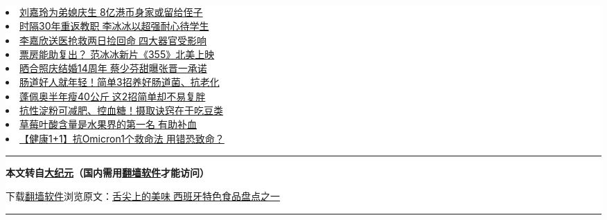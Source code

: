 <li><a href="https://github.com/bpivcn3396/djy/blob/master/gb/22/1/14/n13505519.md#1">刘嘉玲为弟媳庆生 8亿港币身家或留给侄子</a></li>
<li><a href="https://github.com/bpivcn3396/djy/blob/master/gb/22/1/13/n13502927.md#1">时隔30年重返教职 李冰冰以超强耐心待学生</a></li>
<li><a href="https://github.com/bpivcn3396/djy/blob/master/gb/22/1/15/n13506963.md#1">李嘉欣送医抢救两日捡回命 四大器官受影响</a></li>
<li><a href="https://github.com/bpivcn3396/djy/blob/master/gb/22/1/13/n13503273.md#1">票房能助复出？ 范冰冰新片《355》北美上映</a></li>
<li><a href="https://github.com/bpivcn3396/djy/blob/master/gb/22/1/13/n13503117.md#1">晒合照庆结婚14周年 蔡少芬甜曝张晋一承诺</a></li>
<li><a href="https://github.com/bpivcn3396/djy/blob/master/gb/22/1/13/n13502280.md#1">肠道好人就年轻！简单3招养好肠道菌、抗老化</a></li>
<li><a href="https://github.com/bpivcn3396/djy/blob/master/gb/22/1/11/n13497825.md#1">蓬佩奥半年瘦40公斤 这2招简单却不易复胖</a></li>
<li><a href="https://github.com/bpivcn3396/djy/blob/master/gb/22/1/15/n13506813.md#1">抗性淀粉可减肥、控血糖！摄取诀窍在于吃豆类</a></li>
<li><a href="https://github.com/bpivcn3396/djy/blob/master/gb/22/1/7/n13488258.md#1">草莓叶酸含量是水果界的第一名 有助补血</a></li>
<li><a href="https://github.com/bpivcn3396/djy/blob/master/gb/22/1/15/n13506476.md#1">【健康1+1】抗Omicron1个救命法 用错恐致命？</a></li>
<hr>

<strong>本文转自<a href="https://www.epochtimes.com">大纪元</a>（国内需用<a href="https://github.com/bpivcn3396/www/blob/master/README.md#8">翻墙软件</a>才能访问）</strong><p>下载<a href="https://github.com/bpivcn3396/www/blob/master/README.md#8">翻墙软件</a>浏览原文：<a href="https://www.epochtimes.com/gb/14/2/11/n4080710.htm">舌尖上的美味 西班牙特色食品盘点之一</a></p><hr>
